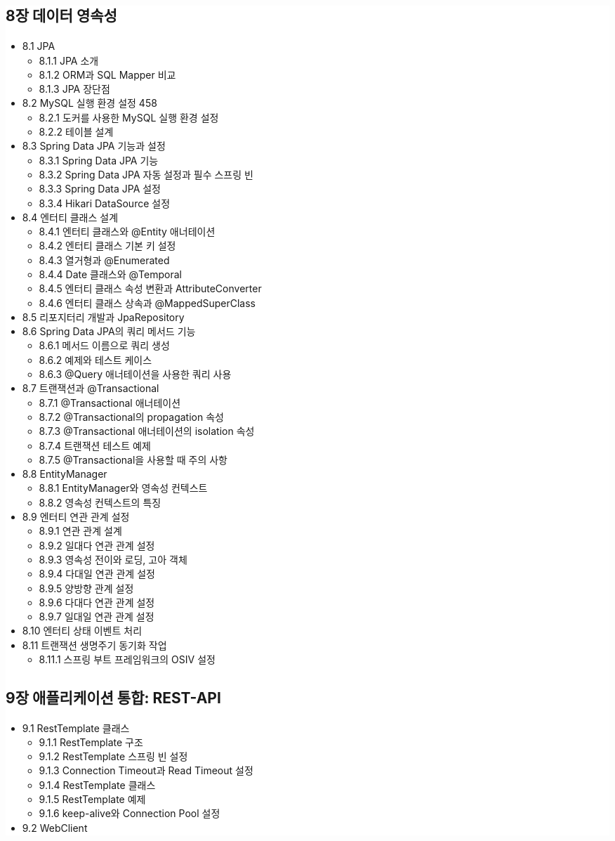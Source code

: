 
## 8장 데이터 영속성
* 8.1 JPA
	* 8.1.1 JPA 소개
	* 8.1.2 ORM과 SQL Mapper 비교
	* 8.1.3 JPA 장단점
* 8.2 MySQL 실행 환경 설정 458
	* 8.2.1 도커를 사용한 MySQL 실행 환경 설정
	* 8.2.2 테이블 설계
* 8.3 Spring Data JPA 기능과 설정
	* 8.3.1 Spring Data JPA 기능
	* 8.3.2 Spring Data JPA 자동 설정과 필수 스프링 빈
	* 8.3.3 Spring Data JPA 설정
	* 8.3.4 Hikari DataSource 설정
* 8.4 엔터티 클래스 설계
	* 8.4.1 엔터티 클래스와 @Entity 애너테이션
	* 8.4.2 엔터티 클래스 기본 키 설정
	* 8.4.3 열거형과 @Enumerated
	* 8.4.4 Date 클래스와 @Temporal
	* 8.4.5 엔터티 클래스 속성 변환과 AttributeConverter
	* 8.4.6 엔터티 클래스 상속과 @MappedSuperClass
* 8.5 리포지터리 개발과 JpaRepository
* 8.6 Spring Data JPA의 쿼리 메서드 기능
	* 8.6.1 메서드 이름으로 쿼리 생성
	* 8.6.2 예제와 테스트 케이스
	* 8.6.3 @Query 애너테이션을 사용한 쿼리 사용
* 8.7 트랜잭션과 @Transactional
	* 8.7.1 @Transactional 애너테이션
	* 8.7.2 @Transactional의 propagation 속성
	* 8.7.3 @Transactional 애너테이션의 isolation 속성
	* 8.7.4 트랜잭션 테스트 예제
	* 8.7.5 @Transactional을 사용할 때 주의 사항
* 8.8 EntityManager
	* 8.8.1 EntityManager와 영속성 컨텍스트
	* 8.8.2 영속성 컨텍스트의 특징
* 8.9 엔터티 연관 관계 설정
	* 8.9.1 연관 관계 설계
	* 8.9.2 일대다 연관 관계 설정
	* 8.9.3 영속성 전이와 로딩, 고아 객체
	* 8.9.4 다대일 연관 관계 설정
	* 8.9.5 양방향 관계 설정
	* 8.9.6 다대다 연관 관계 설정
	* 8.9.7 일대일 연관 관계 설정
* 8.10 엔터티 상태 이벤트 처리
* 8.11 트랜잭션 생명주기 동기화 작업
	* 8.11.1 스프링 부트 프레임워크의 OSIV 설정


## 9장 애플리케이션 통합: REST-API
* 9.1 RestTemplate 클래스
	* 9.1.1 RestTemplate 구조
	* 9.1.2 RestTemplate 스프링 빈 설정
	* 9.1.3 Connection Timeout과 Read Timeout 설정
	* 9.1.4 RestTemplate 클래스
	* 9.1.5 RestTemplate 예제
	* 9.1.6 keep-alive와 Connection Pool 설정
* 9.2 WebClient
